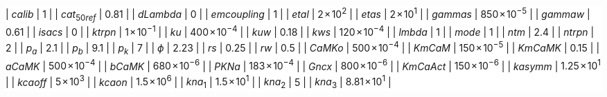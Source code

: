| $calib$               | $1$                      |
| $cat_{50 ref}$        | $0.81$                   |
| $dLambda$             | $0$                      |
| $emcoupling$          | $1$                      |
| $etal$                | $2\!\times\!10 ^{2}$     |
| $etas$                | $2\!\times\!10 ^{1}$     |
| $gammas$              | $850\!\times\!10 ^{-5}$  |
| $gammaw$              | $0.61$                   |
| $isacs$               | $0$                      |
| $ktrpn$               | $1\!\times\!10 ^{-1}$    |
| $ku$                  | $400\!\times\!10 ^{-4}$  |
| $kuw$                 | $0.18$                   |
| $kws$                 | $120\!\times\!10 ^{-4}$  |
| $lmbda$               | $1$                      |
| $mode$                | $1$                      |
| $ntm$                 | $2.4$                    |
| $ntrpn$               | $2$                      |
| $p_{a}$               | $2.1$                    |
| $p_{b}$               | $9.1$                    |
| $p_{k}$               | $7$                      |
| $\phi$                | $2.23$                   |
| $rs$                  | $0.25$                   |
| $rw$                  | $0.5$                    |
| $CaMKo$               | $500\!\times\!10 ^{-4}$  |
| $KmCaM$               | $150\!\times\!10 ^{-5}$  |
| $KmCaMK$              | $0.15$                   |
| $aCaMK$               | $500\!\times\!10 ^{-4}$  |
| $bCaMK$               | $680\!\times\!10 ^{-6}$  |
| $PKNa$                | $183\!\times\!10 ^{-4}$  |
| $Gncx$                | $800\!\times\!10 ^{-6}$  |
| $KmCaAct$             | $150\!\times\!10 ^{-6}$  |
| $kasymm$              | $1.25\!\times\!10 ^{1}$  |
| $kcaoff$              | $5\!\times\!10 ^{3}$     |
| $kcaon$               | $1.5\!\times\!10 ^{6}$   |
| $kna_{1}$             | $1.5\!\times\!10 ^{1}$   |
| $kna_{2}$             | $5$                      |
| $kna_{3}$             | $8.81\!\times\!10 ^{1}$  |